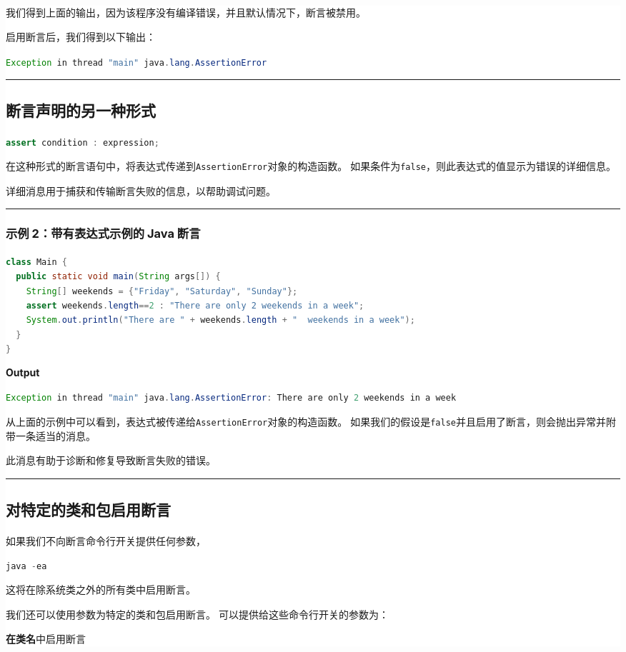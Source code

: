 我们得到上面的输出，因为该程序没有编译错误，并且默认情况下，断言被禁用。

启用断言后，我们得到以下输出：

```java
Exception in thread "main" java.lang.AssertionError 
```

* * *

## 断言声明的另一种形式

```java
assert condition : expression; 
```

在这种形式的断言语句中，将表达式传递到`AssertionError`对象的构造函数。 如果条件为`false`，则此表达式的值显示为错误的详细信息。

详细消息用于捕获和传输断言失败的信息，以帮助调试问题。

* * *

### 示例 2：带有表达式示例的 Java 断言

```java
class Main {
  public static void main(String args[]) {
    String[] weekends = {"Friday", "Saturday", "Sunday"};
    assert weekends.length==2 : "There are only 2 weekends in a week";
    System.out.println("There are " + weekends.length + "  weekends in a week");
  }
} 
```

**Output**

```java
Exception in thread "main" java.lang.AssertionError: There are only 2 weekends in a week 
```

从上面的示例中可以看到，表达式被传递给`AssertionError`对象的构造函数。 如果我们的假设是`false`并且启用了断言，则会抛出异常并附带一条适当的消息。

此消息有助于诊断和修复导致断言失败的错误。

* * *

## 对特定的类和包启用断言

如果我们不向断言命令行开关提供任何参数，

```java
java -ea

```

这将在除系统类之外的所有类中启用断言。

我们还可以使用参数为特定的类和包启用断言。 可以提供给这些命令行开关的参数为：

**在类名**中启用断言
